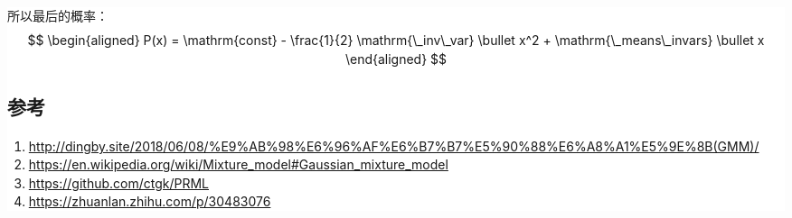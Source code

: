   所以最后的概率：
  $$
  \begin{aligned}
    P(x) = \mathrm{const} - \frac{1}{2} \mathrm{\_inv\_var} \bullet x^2 + \mathrm{\_means\_invars} \bullet x 
  \end{aligned}
  $$
  
## 参考

1. http://dingby.site/2018/06/08/%E9%AB%98%E6%96%AF%E6%B7%B7%E5%90%88%E6%A8%A1%E5%9E%8B(GMM)/
2. https://en.wikipedia.org/wiki/Mixture_model#Gaussian_mixture_model
3. https://github.com/ctgk/PRML
4. https://zhuanlan.zhihu.com/p/30483076
